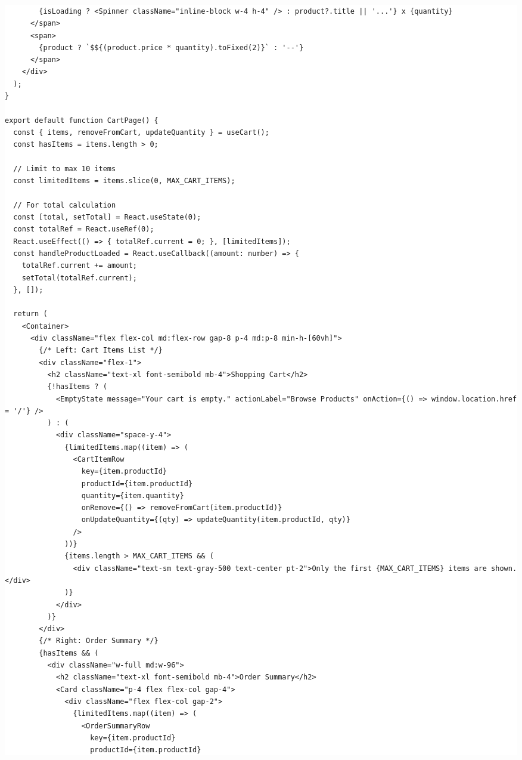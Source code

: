 ```typescriptreact
        {isLoading ? <Spinner className="inline-block w-4 h-4" /> : product?.title || '...'} x {quantity}
      </span>
      <span>
        {product ? `$${(product.price * quantity).toFixed(2)}` : '--'}
      </span>
    </div>
  );
}

export default function CartPage() {
  const { items, removeFromCart, updateQuantity } = useCart();
  const hasItems = items.length > 0;

  // Limit to max 10 items
  const limitedItems = items.slice(0, MAX_CART_ITEMS);

  // For total calculation
  const [total, setTotal] = React.useState(0);
  const totalRef = React.useRef(0);
  React.useEffect(() => { totalRef.current = 0; }, [limitedItems]);
  const handleProductLoaded = React.useCallback((amount: number) => {
    totalRef.current += amount;
    setTotal(totalRef.current);
  }, []);

  return (
    <Container>
      <div className="flex flex-col md:flex-row gap-8 p-4 md:p-8 min-h-[60vh]">
        {/* Left: Cart Items List */}
        <div className="flex-1">
          <h2 className="text-xl font-semibold mb-4">Shopping Cart</h2>
          {!hasItems ? (
            <EmptyState message="Your cart is empty." actionLabel="Browse Products" onAction={() => window.location.href = '/'} />
          ) : (
            <div className="space-y-4">
              {limitedItems.map((item) => (
                <CartItemRow
                  key={item.productId}
                  productId={item.productId}
                  quantity={item.quantity}
                  onRemove={() => removeFromCart(item.productId)}
                  onUpdateQuantity={(qty) => updateQuantity(item.productId, qty)}
                />
              ))}
              {items.length > MAX_CART_ITEMS && (
                <div className="text-sm text-gray-500 text-center pt-2">Only the first {MAX_CART_ITEMS} items are shown.</div>
              )}
            </div>
          )}
        </div>
        {/* Right: Order Summary */}
        {hasItems && (
          <div className="w-full md:w-96">
            <h2 className="text-xl font-semibold mb-4">Order Summary</h2>
            <Card className="p-4 flex flex-col gap-4">
              <div className="flex flex-col gap-2">
                {limitedItems.map((item) => (
                  <OrderSummaryRow
                    key={item.productId}
                    productId={item.productId}
```
